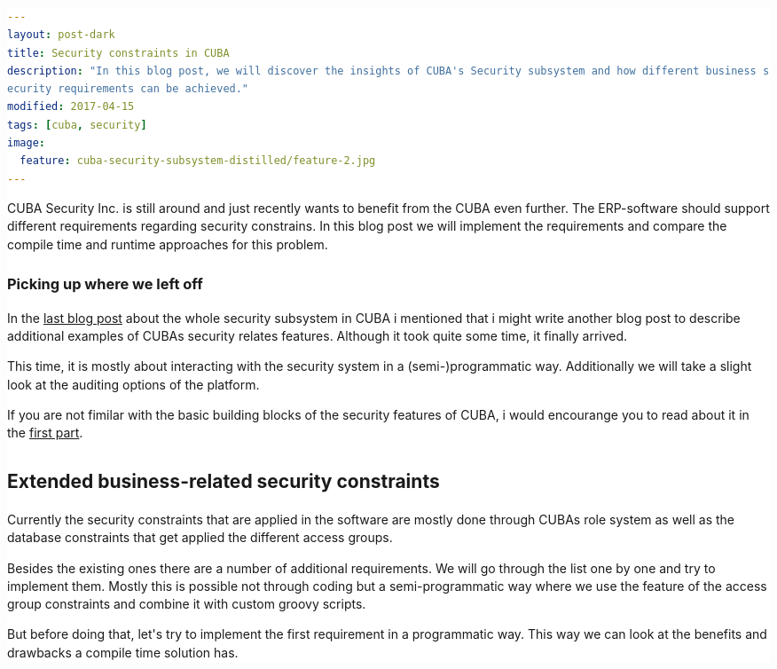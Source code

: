 ```yaml
---
layout: post-dark
title: Security constraints in CUBA
description: "In this blog post, we will discover the insights of CUBA's Security subsystem and how different business security requirements can be achieved."
modified: 2017-04-15
tags: [cuba, security]
image:
  feature: cuba-security-subsystem-distilled/feature-2.jpg
---
```


CUBA Security Inc. is still around and just recently wants to benefit from the CUBA even further. The ERP-software should support different requirements regarding security constrains. In this blog post we will implement the requirements and compare the compile time and runtime approaches for this problem.




<img style="float: left; margin-left:-280px; margin-top:-450px;" src="{{site.url}}/images/cuba-security-subsystem-distilled/nebel-7.jpg">


### Picking up where we left off

In the [last blog post](https://www.road-to-cuba-and-beyond.com/cuba-security-subsystem-distilled/) about the whole security subsystem in CUBA i mentioned that i might write another blog post to describe additional examples of CUBAs security relates features. Although it took quite some time, it finally arrived.

This time, it is mostly about interacting with the security system in a (semi-)programmatic way. Additionally  we will take a slight look at the auditing options of the platform.

If you are not fimilar with the basic building blocks of the security features of CUBA, i would encourange you to read about it in the [first part](https://www.road-to-cuba-and-beyond.com/cuba-security-subsystem-distilled/).


<img style="float: right; margin-right:-280px" src="{{site.url}}/images/cuba-security-subsystem-distilled/nebel-6.jpg">



## Extended business-related security constraints

Currently the security constraints that are applied in the software are mostly done through CUBAs role system as well as the database constraints that get applied the different access groups.

Besides the existing ones there are a number of additional requirements. We will go through the list one by one and try to implement them. Mostly this is possible not through coding but a semi-programmatic way where we use the feature of the access group constraints and combine it with custom groovy scripts.

But before doing that, let's try to implement the first requirement in a programmatic way. This way we can look at the benefits and drawbacks a compile time solution has.
